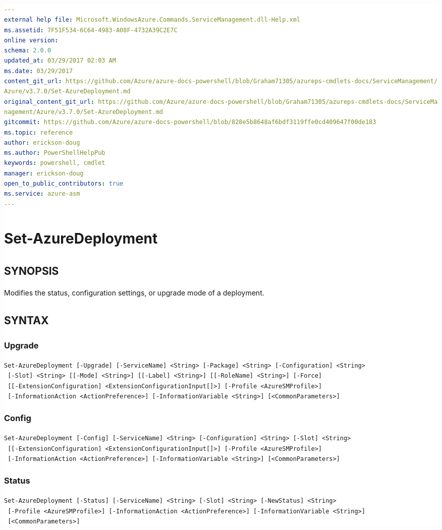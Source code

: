 ```yaml
---
external help file: Microsoft.WindowsAzure.Commands.ServiceManagement.dll-Help.xml
ms.assetid: 7F51F534-6C64-4983-A08F-4732A39C2E7C
online version:
schema: 2.0.0
updated_at: 03/29/2017 02:03 AM
ms.date: 03/29/2017
content_git_url: https://github.com/Azure/azure-docs-powershell/blob/Graham71305/azureps-cmdlets-docs/ServiceManagement/Azure/v3.7.0/Set-AzureDeployment.md
original_content_git_url: https://github.com/Azure/azure-docs-powershell/blob/Graham71305/azureps-cmdlets-docs/ServiceManagement/Azure/v3.7.0/Set-AzureDeployment.md
gitcommit: https://github.com/Azure/azure-docs-powershell/blob/828e5b8648af6bdf3119ffe0cd409647f00de183
ms.topic: reference
author: erickson-doug
ms.author: PowerShellHelpPub
keywords: powershell, cmdlet
manager: erickson-doug
open_to_public_contributors: true
ms.service: azure-asm
---
```


# Set-AzureDeployment

## SYNOPSIS
Modifies the status, configuration settings, or upgrade mode of a deployment.

## SYNTAX

### Upgrade
```
Set-AzureDeployment [-Upgrade] [-ServiceName] <String> [-Package] <String> [-Configuration] <String>
 [-Slot] <String> [[-Mode] <String>] [[-Label] <String>] [[-RoleName] <String>] [-Force]
 [[-ExtensionConfiguration] <ExtensionConfigurationInput[]>] [-Profile <AzureSMProfile>]
 [-InformationAction <ActionPreference>] [-InformationVariable <String>] [<CommonParameters>]
```

### Config
```
Set-AzureDeployment [-Config] [-ServiceName] <String> [-Configuration] <String> [-Slot] <String>
 [[-ExtensionConfiguration] <ExtensionConfigurationInput[]>] [-Profile <AzureSMProfile>]
 [-InformationAction <ActionPreference>] [-InformationVariable <String>] [<CommonParameters>]
```

### Status
```
Set-AzureDeployment [-Status] [-ServiceName] <String> [-Slot] <String> [-NewStatus] <String>
 [-Profile <AzureSMProfile>] [-InformationAction <ActionPreference>] [-InformationVariable <String>]
 [<CommonParameters>]
```
